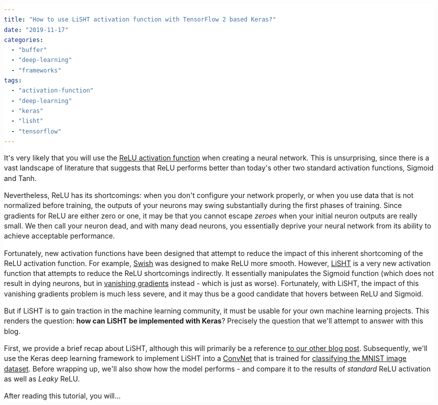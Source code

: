```yaml
---
title: "How to use LiSHT activation function with TensorFlow 2 based Keras?"
date: "2019-11-17"
categories:
  - "buffer"
  - "deep-learning"
  - "frameworks"
tags:
  - "activation-function"
  - "deep-learning"
  - "keras"
  - "lisht"
  - "tensorflow"
---
```


It's very likely that you will use the [ReLU activation function](https://www.machinecurve.com/index.php/2019/09/09/implementing-relu-sigmoid-and-tanh-in-keras/) when creating a neural network. This is unsurprising, since there is a vast landscape of literature that suggests that ReLU performs better than today's other two standard activation functions, Sigmoid and Tanh.

Nevertheless, ReLU has its shortcomings: when you don't configure your network properly, or when you use data that is not normalized before training, the outputs of your neurons may swing substantially during the first phases of training. Since gradients for ReLU are either zero or one, it may be that you cannot escape _zeroes_ when your initial neuron outputs are really small. We then call your neuron dead, and with many dead neurons, you essentially deprive your neural network from its ability to achieve acceptable performance.

Fortunately, new activation functions have been designed that attempt to reduce the impact of this inherent shortcoming of the ReLU activation function. For example, [Swish](https://www.machinecurve.com/index.php/2019/05/30/why-swish-could-perform-better-than-relu/) was designed to make ReLU more smooth. However, [LiSHT](https://www.machinecurve.com/index.php/2019/11/17/beyond-swish-the-lisht-activation-function/) is a very new activation function that attempts to reduce the ReLU shortcomings indirectly. It essentially manipulates the Sigmoid function (which does not result in dying neurons, but in [vanishing gradients](https://www.machinecurve.com/index.php/2019/08/30/random-initialization-vanishing-and-exploding-gradients/) instead - which is just as worse). Fortunately, with LiSHT, the impact of this vanishing gradients problem is much less severe, and it may thus be a good candidate that hovers between ReLU and Sigmoid.

But if LiSHT is to gain traction in the machine learning community, it must be usable for your own machine learning projects. This renders the question: **how can LiSHT be implemented with Keras**? Precisely the question that we'll attempt to answer with this blog.

First, we provide a brief recap about LiSHT, although this will primarily be a reference [to our other blog post](https://www.machinecurve.com/index.php/2019/11/17/beyond-swish-the-lisht-activation-function/). Subsequently, we'll use the Keras deep learning framework to implement LiSHT into a [ConvNet](https://www.machinecurve.com/index.php/2019/10/18/a-simple-conv3d-example-with-keras/) that is trained for [classifying the MNIST image dataset](https://www.machinecurve.com/index.php/2019/09/17/how-to-create-a-cnn-classifier-with-keras/). Before wrapping up, we'll also show how the model performs - and compare it to the results of _standard_ ReLU activation as well as _Leaky_ ReLU.

After reading this tutorial, you will...
